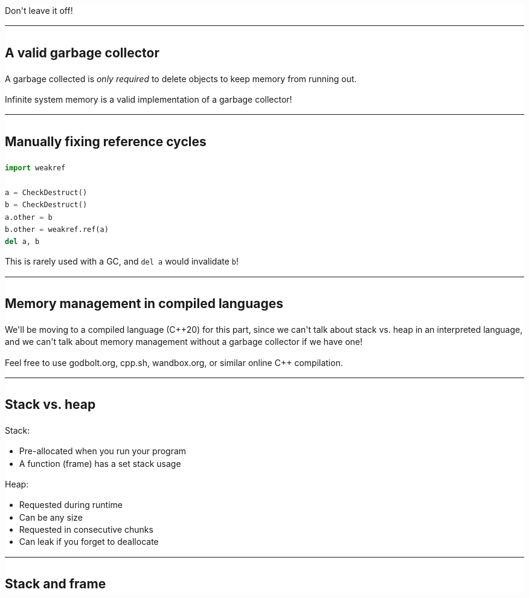 Don't leave it off!

---

## A valid garbage collector

A garbage collected is _only required_ to delete objects to keep memory from running out.

Infinite system memory is a valid implementation of a garbage collector!

---

## Manually fixing reference cycles

```python
import weakref

a = CheckDestruct()
b = CheckDestruct()
a.other = b
b.other = weakref.ref(a)
del a, b
```

This is rarely used with a GC, and `del a` would invalidate `b`!

---

## Memory management in compiled languages

We'll be moving to a compiled language (C++20) for this part, since we can't talk about stack vs. heap in an interpreted language, and we can't talk about memory management without a garbage collector if we have one!

Feel free to use godbolt.org, cpp.sh, wandbox.org, or similar online C++ compilation.

---

## Stack vs. heap

Stack:

- Pre-allocated when you run your program
- A function (frame) has a set stack usage

Heap:

- Requested during runtime
- Can be any size
- Requested in consecutive chunks
- Can leak if you forget to deallocate

---

## Stack and frame
